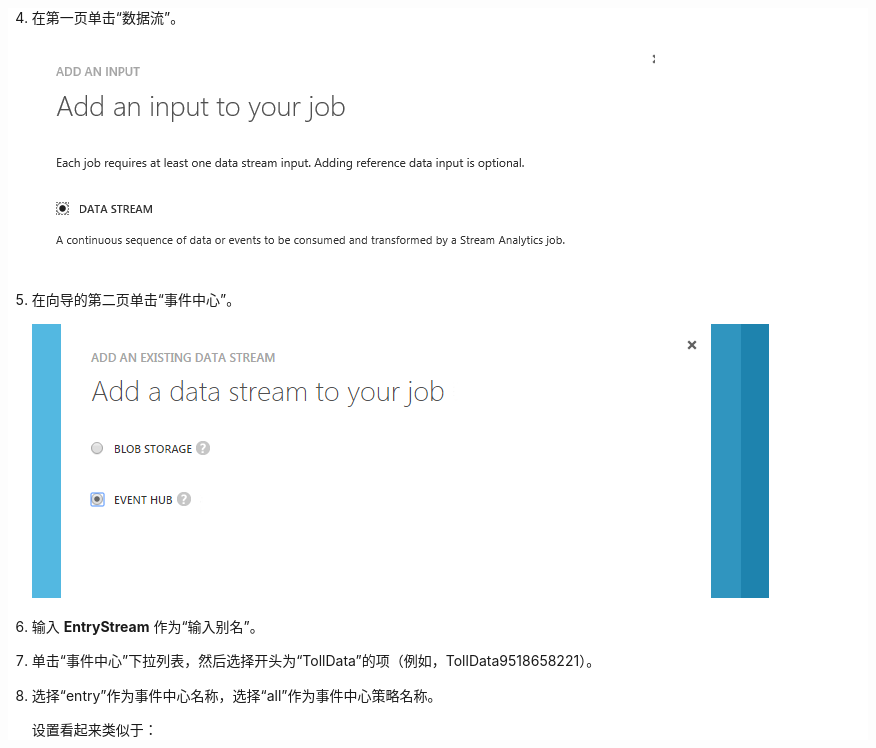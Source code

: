 
4. 在第一页单击“数据流”。

	![“数据流”选项](./media/stream-analytics-build-an-iot-solution-using-stream-analytics/image26.png)  


5. 在向导的第二页单击“事件中心”。

	![“事件中心”选项](./media/stream-analytics-build-an-iot-solution-using-stream-analytics/image27.png)  


6. 输入 **EntryStream** 作为“输入别名”。

7. 单击“事件中心”下拉列表，然后选择开头为“TollData”的项（例如，TollData9518658221）。

8. 选择“entry”作为事件中心名称，选择“all”作为事件中心策略名称。

	设置看起来类似于：
